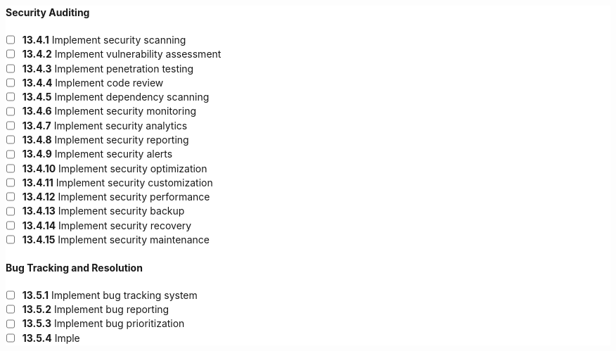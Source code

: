 #### Security Auditing
- [ ] **13.4.1** Implement security scanning
- [ ] **13.4.2** Implement vulnerability assessment
- [ ] **13.4.3** Implement penetration testing
- [ ] **13.4.4** Implement code review
- [ ] **13.4.5** Implement dependency scanning
- [ ] **13.4.6** Implement security monitoring
- [ ] **13.4.7** Implement security analytics
- [ ] **13.4.8** Implement security reporting
- [ ] **13.4.9** Implement security alerts
- [ ] **13.4.10** Implement security optimization
- [ ] **13.4.11** Implement security customization
- [ ] **13.4.12** Implement security performance
- [ ] **13.4.13** Implement security backup
- [ ] **13.4.14** Implement security recovery
- [ ] **13.4.15** Implement security maintenance

#### Bug Tracking and Resolution
- [ ] **13.5.1** Implement bug tracking system
- [ ] **13.5.2** Implement bug reporting
- [ ] **13.5.3** Implement bug prioritization
- [ ] **13.5.4** Imple